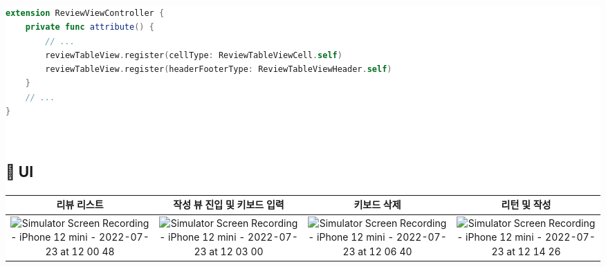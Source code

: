 ```swift
extension ReviewViewController {
    private func attribute() {
        // ...
        reviewTableView.register(cellType: ReviewTableViewCell.self)
        reviewTableView.register(headerFooterType: ReviewTableViewHeader.self)
    }
    // ...
}
```

<br>

## 📱 UI

| 리뷰 리스트 | 작성 뷰 진입 및 키보드 입력 | 키보드 삭제 | 리턴 및 작성 |
| :----: | :----: | :----: | :----: |
| ![Simulator Screen Recording - iPhone 12 mini - 2022-07-23 at 12 00 48](https://user-images.githubusercontent.com/48586081/180588374-f95fb996-8f16-4c4c-a8bb-20f86637baa0.gif) | ![Simulator Screen Recording - iPhone 12 mini - 2022-07-23 at 12 03 00](https://user-images.githubusercontent.com/48586081/180588384-482901bc-1ac5-4f64-8afa-b431357ec847.gif) | ![Simulator Screen Recording - iPhone 12 mini - 2022-07-23 at 12 06 40](https://user-images.githubusercontent.com/48586081/180588391-994b6396-58ac-4a7d-a1b6-1cb58ec73ab8.gif) | ![Simulator Screen Recording - iPhone 12 mini - 2022-07-23 at 12 14 26](https://user-images.githubusercontent.com/48586081/180588562-7e633611-9014-43d6-82c5-800403bddd14.gif) |
